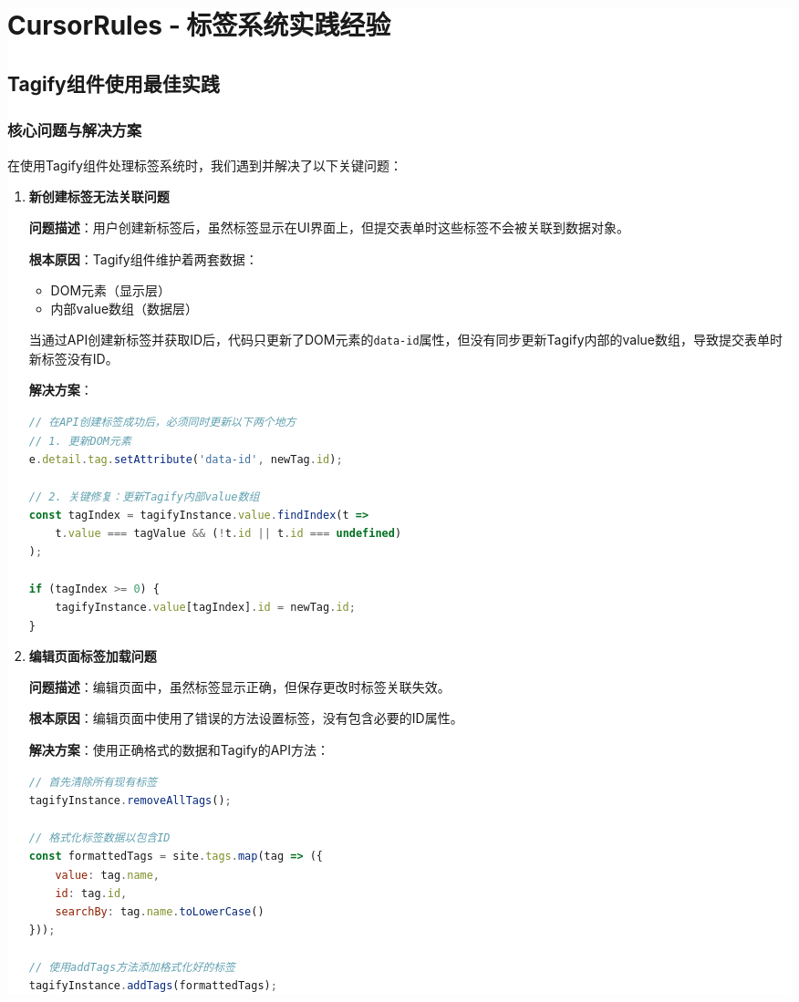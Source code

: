 # CursorRules - 标签系统实践经验

## Tagify组件使用最佳实践

### 核心问题与解决方案

在使用Tagify组件处理标签系统时，我们遇到并解决了以下关键问题：

1. **新创建标签无法关联问题**

   **问题描述**：用户创建新标签后，虽然标签显示在UI界面上，但提交表单时这些标签不会被关联到数据对象。

   **根本原因**：Tagify组件维护着两套数据：
   - DOM元素（显示层）
   - 内部value数组（数据层）
   
   当通过API创建新标签并获取ID后，代码只更新了DOM元素的`data-id`属性，但没有同步更新Tagify内部的value数组，导致提交表单时新标签没有ID。

   **解决方案**：
   ```javascript
   // 在API创建标签成功后，必须同时更新以下两个地方
   // 1. 更新DOM元素
   e.detail.tag.setAttribute('data-id', newTag.id);
   
   // 2. 关键修复：更新Tagify内部value数组
   const tagIndex = tagifyInstance.value.findIndex(t => 
       t.value === tagValue && (!t.id || t.id === undefined)
   );
   
   if (tagIndex >= 0) {
       tagifyInstance.value[tagIndex].id = newTag.id;
   }
   ```

2. **编辑页面标签加载问题**

   **问题描述**：编辑页面中，虽然标签显示正确，但保存更改时标签关联失效。

   **根本原因**：编辑页面中使用了错误的方法设置标签，没有包含必要的ID属性。

   **解决方案**：使用正确格式的数据和Tagify的API方法：
   ```javascript
   // 首先清除所有现有标签
   tagifyInstance.removeAllTags();
   
   // 格式化标签数据以包含ID
   const formattedTags = site.tags.map(tag => ({
       value: tag.name,
       id: tag.id,
       searchBy: tag.name.toLowerCase()
   }));
   
   // 使用addTags方法添加格式化好的标签
   tagifyInstance.addTags(formattedTags);
   ```
